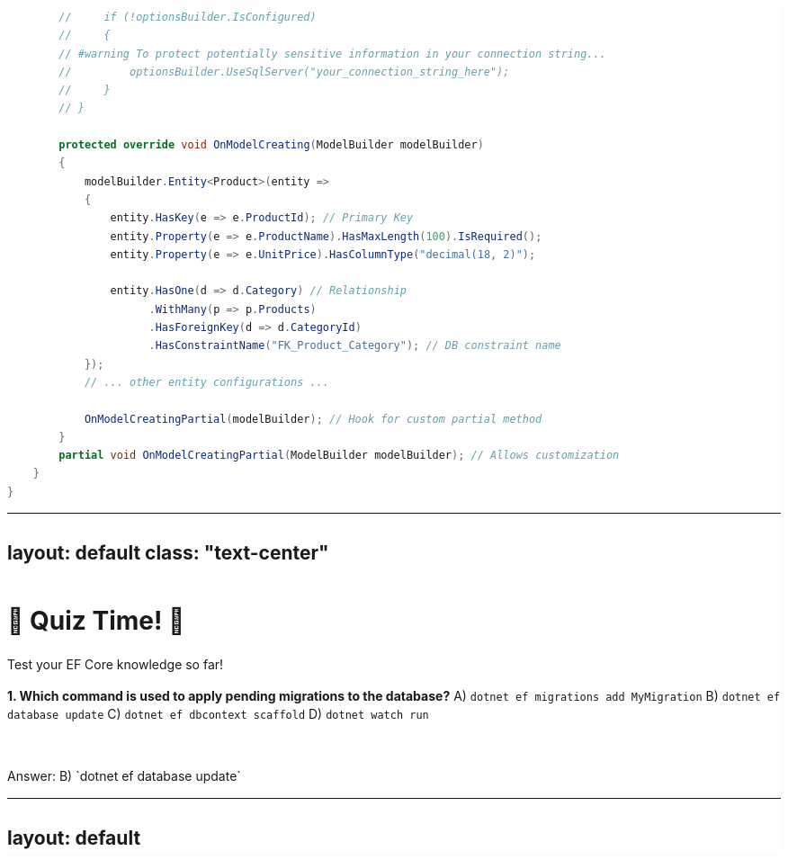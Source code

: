 ```csharp
        //     if (!optionsBuilder.IsConfigured)
        //     {
        // #warning To protect potentially sensitive information in your connection string...
        //         optionsBuilder.UseSqlServer("your_connection_string_here");
        //     }
        // }

        protected override void OnModelCreating(ModelBuilder modelBuilder)
        {
            modelBuilder.Entity<Product>(entity =>
            {
                entity.HasKey(e => e.ProductId); // Primary Key
                entity.Property(e => e.ProductName).HasMaxLength(100).IsRequired();
                entity.Property(e => e.UnitPrice).HasColumnType("decimal(18, 2)");

                entity.HasOne(d => d.Category) // Relationship
                      .WithMany(p => p.Products)
                      .HasForeignKey(d => d.CategoryId)
                      .HasConstraintName("FK_Product_Category"); // DB constraint name
            });
            // ... other entity configurations ...

            OnModelCreatingPartial(modelBuilder); // Hook for custom partial method
        }
        partial void OnModelCreatingPartial(ModelBuilder modelBuilder); // Allows customization
    }
}
```

---
layout: default
class: "text-center"
---

# 🧠 Quiz Time! 🧐

Test your EF Core knowledge so far!

**1. Which command is used to apply pending migrations to the database?**
   A) `dotnet ef migrations add MyMigration`
   B) `dotnet ef database update`
   C) `dotnet ef dbcontext scaffold`
   D) `dotnet watch run`

<br/>
<v-click>
<p class="text-green-400">Answer: B) `dotnet ef database update`</p>
</v-click>

---
layout: default
---
